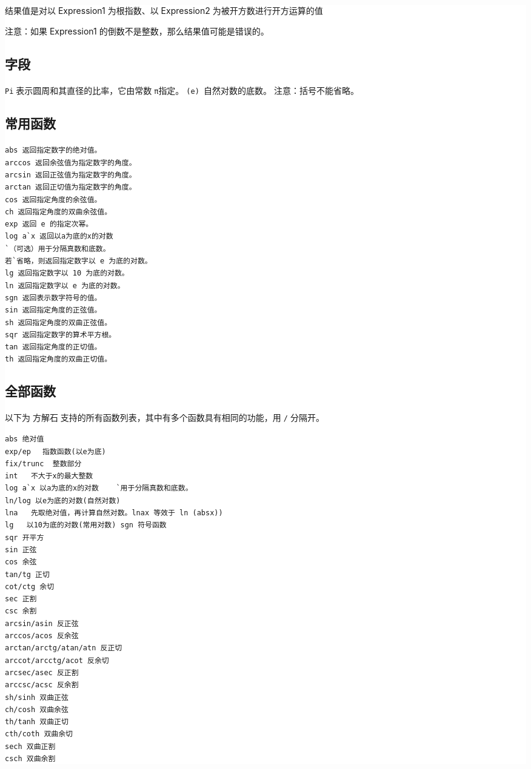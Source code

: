 结果值是对以 Expression1 为根指数、以 Expression2 为被开方数进行开方运算的值

注意：如果 Expression1 的倒数不是整数，那么结果值可能是错误的。

## 字段

`Pi` 表示圆周和其直径的比率，它由常数 `π`指定。
`(e) `自然对数的底数。 注意：括号不能省略。

## 常用函数

```
abs 返回指定数字的绝对值。
arccos 返回余弦值为指定数字的角度。
arcsin 返回正弦值为指定数字的角度。
arctan 返回正切值为指定数字的角度。
cos 返回指定角度的余弦值。
ch 返回指定角度的双曲余弦值。
exp 返回 e 的指定次幂。
log a`x 返回以a为底的x的对数
`（可选）用于分隔真数和底数。
若`省略，则返回指定数字以 e 为底的对数。
lg 返回指定数字以 10 为底的对数。
ln 返回指定数字以 e 为底的对数。
sgn 返回表示数字符号的值。
sin 返回指定角度的正弦值。
sh 返回指定角度的双曲正弦值。
sqr 返回指定数字的算术平方根。
tan 返回指定角度的正切值。
th 返回指定角度的双曲正切值。
```

## 全部函数

以下为 方解石 支持的所有函数列表，其中有多个函数具有相同的功能，用 `/` 分隔开。

```
abs 绝对值
exp/ep 　指数函数(以e为底)
fix/trunc  整数部分  　
int   不大于x的最大整数
log a`x 以a为底的x的对数    `用于分隔真数和底数。
ln/log 以e为底的对数(自然对数)
lna   先取绝对值，再计算自然对数。lnax 等效于 ln (absx))
lg   以10为底的对数(常用对数) sgn 符号函数
sqr 开平方
sin 正弦
cos 余弦
tan/tg 正切
cot/ctg 余切
sec 正割
csc 余割
arcsin/asin 反正弦
arccos/acos 反余弦
arctan/arctg/atan/atn 反正切
arccot/arcctg/acot 反余切
arcsec/asec 反正割
arccsc/acsc 反余割
sh/sinh 双曲正弦
ch/cosh 双曲余弦
th/tanh 双曲正切
cth/coth 双曲余切
sech 双曲正割
csch 双曲余割
```